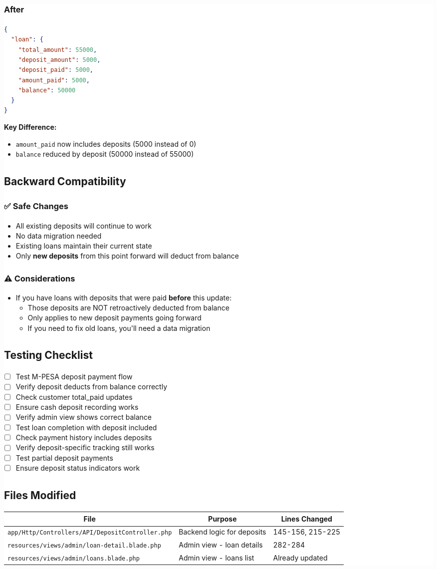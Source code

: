 ### After
```json
{
  "loan": {
    "total_amount": 55000,
    "deposit_amount": 5000,
    "deposit_paid": 5000,
    "amount_paid": 5000,
    "balance": 50000
  }
}
```

**Key Difference:**
- `amount_paid` now includes deposits (5000 instead of 0)
- `balance` reduced by deposit (50000 instead of 55000)

## Backward Compatibility

### ✅ Safe Changes
- All existing deposits will continue to work
- No data migration needed
- Existing loans maintain their current state
- Only **new deposits** from this point forward will deduct from balance

### ⚠️ Considerations
- If you have loans with deposits that were paid **before** this update:
  - Those deposits are NOT retroactively deducted from balance
  - Only applies to new deposit payments going forward
  - If you need to fix old loans, you'll need a data migration

## Testing Checklist

- [ ] Test M-PESA deposit payment flow
- [ ] Verify deposit deducts from balance correctly
- [ ] Check customer total_paid updates
- [ ] Ensure cash deposit recording works
- [ ] Verify admin view shows correct balance
- [ ] Test loan completion with deposit included
- [ ] Check payment history includes deposits
- [ ] Verify deposit-specific tracking still works
- [ ] Test partial deposit payments
- [ ] Ensure deposit status indicators work

## Files Modified

| File | Purpose | Lines Changed |
|------|---------|---------------|
| `app/Http/Controllers/API/DepositController.php` | Backend logic for deposits | 145-156, 215-225 |
| `resources/views/admin/loan-detail.blade.php` | Admin view - loan details | 282-284 |
| `resources/views/admin/loans.blade.php` | Admin view - loans list | Already updated |

